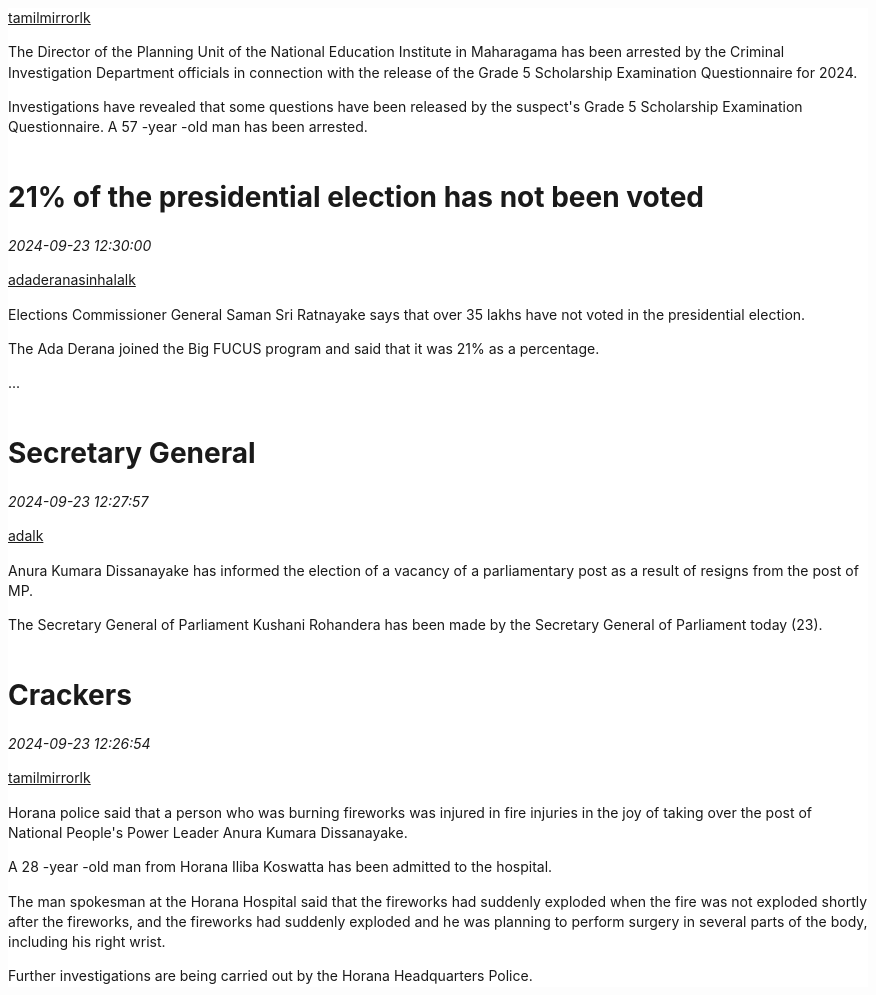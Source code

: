 [tamilmirrorlk](https://www.tamilmirror.lk/செய்திகள்/வினாத்தாள்-கசிவு-ஒருவர்-கைது/175-344304)

The Director of the Planning Unit of the National Education Institute in Maharagama has been arrested by the Criminal Investigation Department officials in connection with the release of the Grade 5 Scholarship Examination Questionnaire for 2024.

Investigations have revealed that some questions have been released by the suspect's Grade 5 Scholarship Examination Questionnaire. A 57 -year -old man has been arrested.



# 21% of the presidential election has not been voted

*2024-09-23 12:30:00*

[adaderanasinhalalk](http://sinhala.adaderana.lk/news/201466)

Elections Commissioner General Saman Sri Ratnayake says that over 35 lakhs have not voted in the presidential election.

The Ada Derana joined the Big FUCUS program and said that it was 21% as a percentage.

...



# Secretary General

*2024-09-23 12:27:57*

[adalk](https://www.ada.lk/breaking_news/පාර්ලිමේන්තුවේ-මන්ත්‍රීධුරයක්-හිස්වූ-බව-මහලේකම්-මැතිවරණ-කොමිසමට-දැනුම්-දෙයි/11-412086)

Anura Kumara Dissanayake has informed the election of a vacancy of a parliamentary post as a result of resigns from the post of MP.

The Secretary General of Parliament Kushani Rohandera has been made by the Secretary General of Parliament today (23).



# Crackers

*2024-09-23 12:26:54*

[tamilmirrorlk](https://www.tamilmirror.lk/செய்திகள்/பட்டாசு-கொளுத்தியவர்-வைத்தியசாலை-அனுமதி/175-344303)

Horana police said that a person who was burning fireworks was injured in fire injuries in the joy of taking over the post of National People's Power Leader Anura Kumara Dissanayake.

A 28 -year -old man from Horana Iliba Koswatta has been admitted to the hospital.

The man spokesman at the Horana Hospital said that the fireworks had suddenly exploded when the fire was not exploded shortly after the fireworks, and the fireworks had suddenly exploded and he was planning to perform surgery in several parts of the body, including his right wrist.

Further investigations are being carried out by the Horana Headquarters Police.
